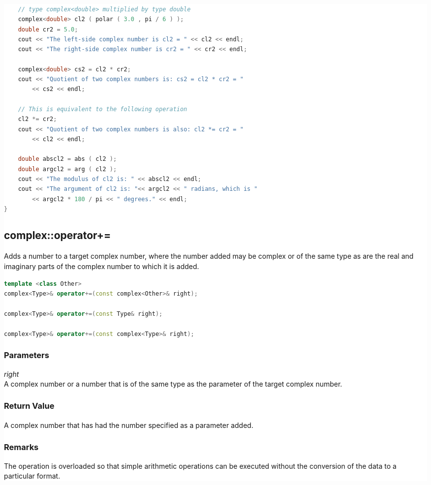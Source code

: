 ```cpp
    // type complex<double> multiplied by type double
    complex<double> cl2 ( polar ( 3.0 , pi / 6 ) );
    double cr2 = 5.0;
    cout << "The left-side complex number is cl2 = " << cl2 << endl;
    cout << "The right-side complex number is cr2 = " << cr2 << endl;

    complex<double> cs2 = cl2 * cr2;
    cout << "Quotient of two complex numbers is: cs2 = cl2 * cr2 = "
        << cs2 << endl;

    // This is equivalent to the following operation
    cl2 *= cr2;
    cout << "Quotient of two complex numbers is also: cl2 *= cr2 = "
        << cl2 << endl;

    double abscl2 = abs ( cl2 );
    double argcl2 = arg ( cl2 );
    cout << "The modulus of cl2 is: " << abscl2 << endl;
    cout << "The argument of cl2 is: "<< argcl2 << " radians, which is "
        << argcl2 * 180 / pi << " degrees." << endl;
}
```

## <a name="op_add_eq"></a>  complex::operator+=

Adds a number to a target complex number, where the number added may be complex or of the same type as are the real and imaginary parts of the complex number to which it is added.

```cpp
template <class Other>
complex<Type>& operator+=(const complex<Other>& right);

complex<Type>& operator+=(const Type& right);

complex<Type>& operator+=(const complex<Type>& right);
```

### Parameters

*right*<br/>
A complex number or a number that is of the same type as the parameter of the target complex number.

### Return Value

A complex number that has had the number specified as a parameter added.

### Remarks

The operation is overloaded so that simple arithmetic operations can be executed without the conversion of the data to a particular format.
